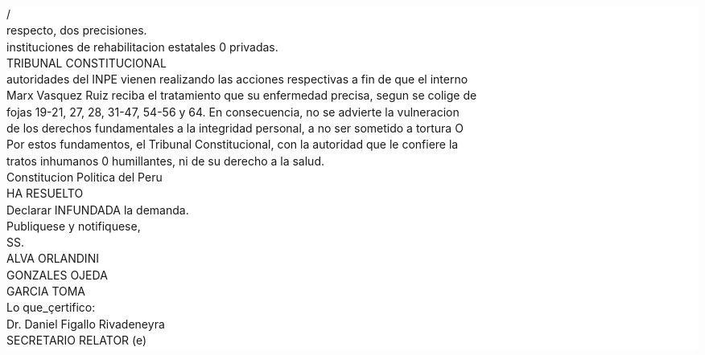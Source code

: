 /  
respecto, dos precisiones.  
instituciones de rehabilitacion estatales 0 privadas.  
TRIBUNAL CONSTITUCIONAL  
autoridades del INPE vienen realizando las acciones respectivas a fin de que el interno  
Marx Vasquez Ruiz reciba el tratamiento que su enfermedad precisa, segun se colige de  
fojas 19-21, 27, 28, 31-47, 54-56 y 64. En consecuencia, no se advierte la vulneracion  
de los derechos fundamentales a la integridad personal, a no ser sometido a tortura O  
Por estos fundamentos, el Tribunal Constitucional, con la autoridad que le confiere la  
tratos inhumanos 0 humillantes, ni de su derecho a la salud.  
Constitucion Politica del Peru  
HA RESUELTO  
Declarar INFUNDADA la demanda.  
Publiquese y notifiquese,  
SS.  
ALVA ORLANDINI  
GONZALES OJEDA  
GARCIA TOMA  
Lo que_çertifico:  
Dr. Daniel Figallo Rivadeneyra  
SECRETARIO RELATOR (e)